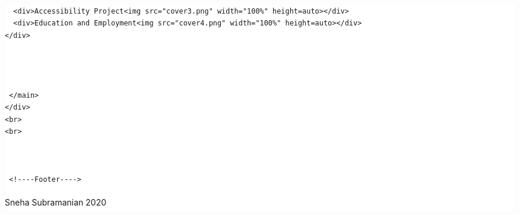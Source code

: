     
      <div>Accessibility Project<img src="cover3.png" width="100%" height=auto></div>
      <div>Education and Employment<img src="cover4.png" width="100%" height=auto></div> 
    </div>
   
   
  
  
     </main>  
    </div>
    <br>
    <br>
 
   
    
     <!----Footer----> 
  <script src='https://kit.fontawesome.com/a076d05399.js'></script>
  <footer>

  <i class='far fa-copyright' style='font-size:20px'></i>
  Sneha Subramanian 2020 
  </footer>
  
  
 
  </body>




</html> 
